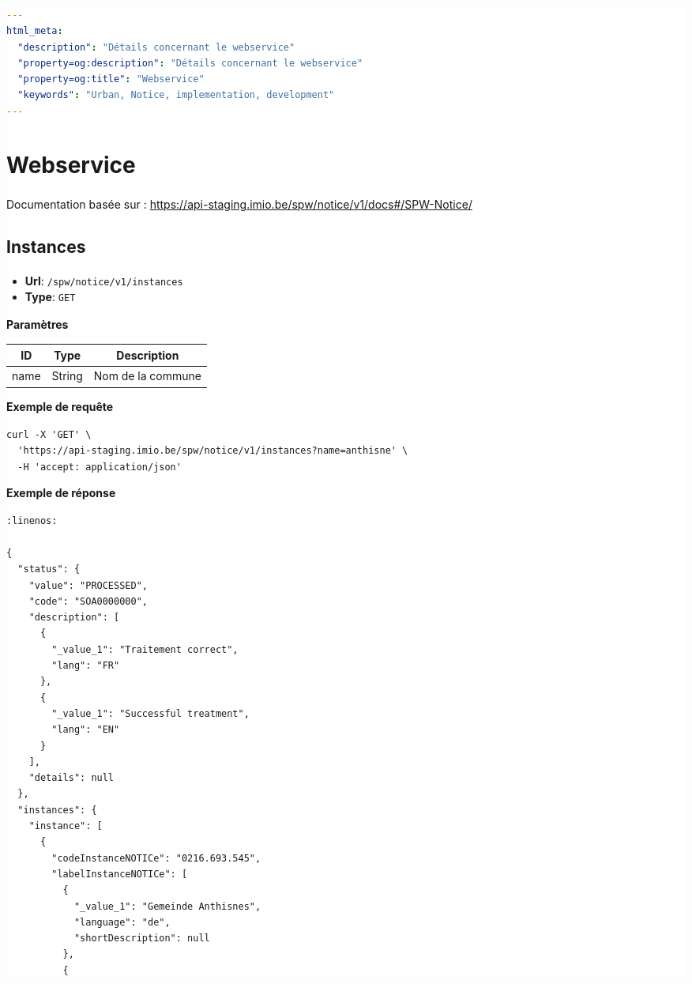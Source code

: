 ```yaml
---
html_meta:
  "description": "Détails concernant le webservice"
  "property=og:description": "Détails concernant le webservice"
  "property=og:title": "Webservice"
  "keywords": "Urban, Notice, implementation, development"
---
```


# Webservice

Documentation basée sur : https://api-staging.imio.be/spw/notice/v1/docs#/SPW-Notice/

## Instances

- **Url**: `/spw/notice/v1/instances`
- **Type**: `GET`

**Paramètres**

| ID | Type | Description |
| -- | ---- | ----------- |
| name | String | Nom de la commune |

**Exemple de requête**

```{code-block} bash
curl -X 'GET' \
  'https://api-staging.imio.be/spw/notice/v1/instances?name=anthisne' \
  -H 'accept: application/json'
```

**Exemple de réponse**


```{code-block} json
:linenos:

{
  "status": {
    "value": "PROCESSED",
    "code": "SOA0000000",
    "description": [
      {
        "_value_1": "Traitement correct",
        "lang": "FR"
      },
      {
        "_value_1": "Successful treatment",
        "lang": "EN"
      }
    ],
    "details": null
  },
  "instances": {
    "instance": [
      {
        "codeInstanceNOTICe": "0216.693.545",
        "labelInstanceNOTICe": [
          {
            "_value_1": "Gemeinde Anthisnes",
            "language": "de",
            "shortDescription": null
          },
          {
```